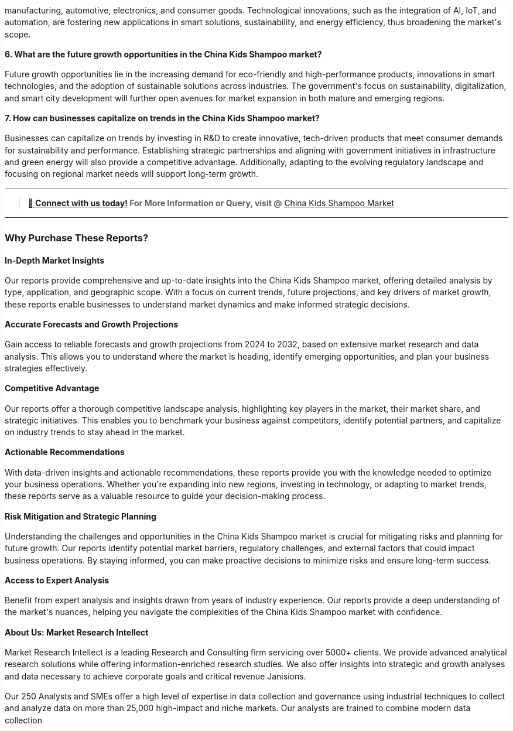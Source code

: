 manufacturing, automotive, electronics, and consumer goods. Technological innovations, such as the integration of AI, IoT, and automation, are fostering new applications in smart solutions, sustainability, and energy efficiency, thus broadening the market's scope.</p><p class="" data-start="2404" data-end="2849"><strong data-start="2404" data-end="2477">6. What are the future growth opportunities in the China Kids Shampoo market?</strong></p><p class="" data-start="2404" data-end="2849">Future growth opportunities lie in the increasing demand for eco-friendly and high-performance products, innovations in smart technologies, and the adoption of sustainable solutions across industries. The government's focus on sustainability, digitalization, and smart city development will further open avenues for market expansion in both mature and emerging regions.</p><p class="" data-start="2851" data-end="3371"><strong data-start="2851" data-end="2923">7. How can businesses capitalize on trends in the China Kids Shampoo market?</strong></p><p class="" data-start="2851" data-end="3371">Businesses can capitalize on trends by investing in R&amp;D to create innovative, tech-driven products that meet consumer demands for sustainability and performance. Establishing strategic partnerships and aligning with government initiatives in infrastructure and green energy will also provide a competitive advantage. Additionally, adapting to the evolving regulatory landscape and focusing on regional market needs will support long-term growth.</p><hr /><blockquote><p><span class="font-[700]"><strong><a href="https://www.marketresearchintellect.com/product/kids-shampoo-market/?utm_source=Linkedin&utm_medium=838">📩 Connect with us today!</a> For More Information or Query, visit&nbsp;@</strong>&nbsp;</span><span class="font-[700]"><a href="https://www.marketresearchintellect.com/product/kids-shampoo-market/?utm_source=Linkedin&utm_medium=838" target="_blank" data-tracking-control-name="article-ssr-frontend-pulse_little-text-block" data-tracking-will-navigate="" data-test-link="">China Kids Shampoo Market</a></span></p></blockquote><hr /><h3 class="" data-start="164" data-end="199"><strong data-start="168" data-end="199">Why Purchase These Reports?</strong></h3><p class="" data-start="201" data-end="575"><strong data-start="201" data-end="229">In-Depth Market Insights</strong></p><p class="" data-start="201" data-end="575">Our reports provide comprehensive and up-to-date insights into the China Kids Shampoo market, offering detailed analysis by type, application, and geographic scope. With a focus on current trends, future projections, and key drivers of market growth, these reports enable businesses to understand market dynamics and make informed strategic decisions.</p><p class="" data-start="577" data-end="893"><strong data-start="577" data-end="622">Accurate Forecasts and Growth Projections</strong></p><p class="" data-start="577" data-end="893">Gain access to reliable forecasts and growth projections from 2024 to 2032, based on extensive market research and data analysis. This allows you to understand where the market is heading, identify emerging opportunities, and plan your business strategies effectively.</p><p class="" data-start="895" data-end="1227"><strong data-start="895" data-end="920">Competitive Advantage</strong></p><p class="" data-start="895" data-end="1227">Our reports offer a thorough competitive landscape analysis, highlighting key players in the market, their market share, and strategic initiatives. This enables you to benchmark your business against competitors, identify potential partners, and capitalize on industry trends to stay ahead in the market.</p><p class="" data-start="1229" data-end="1589"><strong data-start="1229" data-end="1259">Actionable Recommendations</strong></p><p class="" data-start="1229" data-end="1589">With data-driven insights and actionable recommendations, these reports provide you with the knowledge needed to optimize your business operations. Whether you're expanding into new regions, investing in technology, or adapting to market trends, these reports serve as a valuable resource to guide your decision-making process.</p><p class="" data-start="1591" data-end="2004"><strong data-start="1591" data-end="1633">Risk Mitigation and Strategic Planning</strong></p><p class="" data-start="1591" data-end="2004">Understanding the challenges and opportunities in the China Kids Shampoo market is crucial for mitigating risks and planning for future growth. Our reports identify potential market barriers, regulatory challenges, and external factors that could impact business operations. By staying informed, you can make proactive decisions to minimize risks and ensure long-term success.</p><p class="" data-start="2006" data-end="2266"><strong data-start="2006" data-end="2035">Access to Expert Analysis</strong></p><p class="" data-start="2006" data-end="2266">Benefit from expert analysis and insights drawn from years of industry experience. Our reports provide a deep understanding of the market's nuances, helping you navigate the complexities of the China Kids Shampoo market with confidence.</p><p><strong><span class="font-[700]">About Us: Market Research Intellect</span></strong></p><p><span class="">Market Research Intellect is a leading Research and Consulting firm servicing over 5000+ clients. We provide advanced analytical research solutions while offering information-enriched research studies.&nbsp;</span>We also offer insights into strategic and growth analyses and data necessary to achieve corporate goals and critical revenue Janisions.</p><p><span class="">Our 250 Analysts and SMEs offer a high level of expertise in data collection and governance using industrial techniques to collect and analyze data on more than 25,000 high-impact and niche markets. Our analysts are trained to combine modern data collection